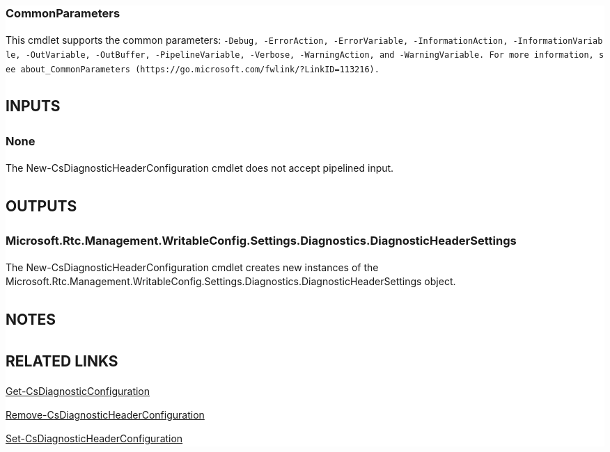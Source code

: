 ### CommonParameters
This cmdlet supports the common parameters: `-Debug, -ErrorAction, -ErrorVariable, -InformationAction, -InformationVariable, -OutVariable, -OutBuffer, -PipelineVariable, -Verbose, -WarningAction, and -WarningVariable. For more information, see about_CommonParameters (https://go.microsoft.com/fwlink/?LinkID=113216).`

## INPUTS


### None
The New-CsDiagnosticHeaderConfiguration cmdlet does not accept pipelined input.

## OUTPUTS


### Microsoft.Rtc.Management.WritableConfig.Settings.Diagnostics.DiagnosticHeaderSettings
The New-CsDiagnosticHeaderConfiguration cmdlet creates new instances of the Microsoft.Rtc.Management.WritableConfig.Settings.Diagnostics.DiagnosticHeaderSettings object.

## NOTES

## RELATED LINKS

[Get-CsDiagnosticConfiguration](Get-CsDiagnosticConfiguration.md)

[Remove-CsDiagnosticHeaderConfiguration](Remove-CsDiagnosticHeaderConfiguration.md)

[Set-CsDiagnosticHeaderConfiguration](Set-CsDiagnosticHeaderConfiguration.md)
